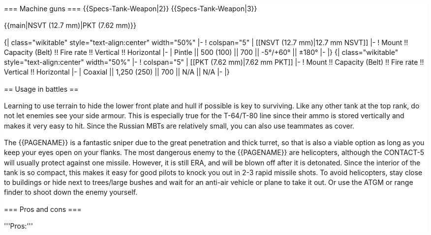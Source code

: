 === Machine guns ===
{{Specs-Tank-Weapon|2}}
{{Specs-Tank-Weapon|3}}



{{main|NSVT (12.7 mm)|PKT (7.62 mm)}}

{| class="wikitable" style="text-align:center" width="50%"
|-
! colspan="5" | [[NSVT (12.7 mm)|12.7 mm NSVT]]
|-
! Mount !! Capacity (Belt) !! Fire rate !! Vertical !! Horizontal
|-
| Pintle || 500 (100) || 700 || -5°/+60° || ±180°
|-
|}
{| class="wikitable" style="text-align:center" width="50%"
|-
! colspan="5" | [[PKT (7.62 mm)|7.62 mm PKT]]
|-
! Mount !! Capacity (Belt) !! Fire rate !! Vertical !! Horizontal
|-
| Coaxial || 1,250 (250) || 700 || N/A || N/A
|-
|}

== Usage in battles ==



Learning to use terrain to hide the lower front plate and hull if possible is key to surviving. Like any other tank at the top rank, do not let enemies see your side armour. This is especially true for the T-64/T-80 line since their ammo is stored vertically and makes it very easy to hit. Since the Russian MBTs are relatively small, you can also use teammates as cover.

The {{PAGENAME}} is a fantastic sniper due to the great penetration and thick turret, so that is also a viable option as long as you keep your eyes open on your flanks. The most dangerous enemy to the {{PAGENAME}} are helicopters, although the CONTACT-5 will usually protect against one missile. However, it is still ERA, and will be blown off after it is detonated. Since the interior of the tank is so compact, this makes it easy for good pilots to knock you out in 2-3 rapid missile shots. To avoid helicopters, stay close to buildings or hide next to trees/large bushes and wait for an anti-air vehicle or plane to take it out. Or use the ATGM or range finder to shoot down the enemy yourself.

=== Pros and cons ===



'''Pros:'''
